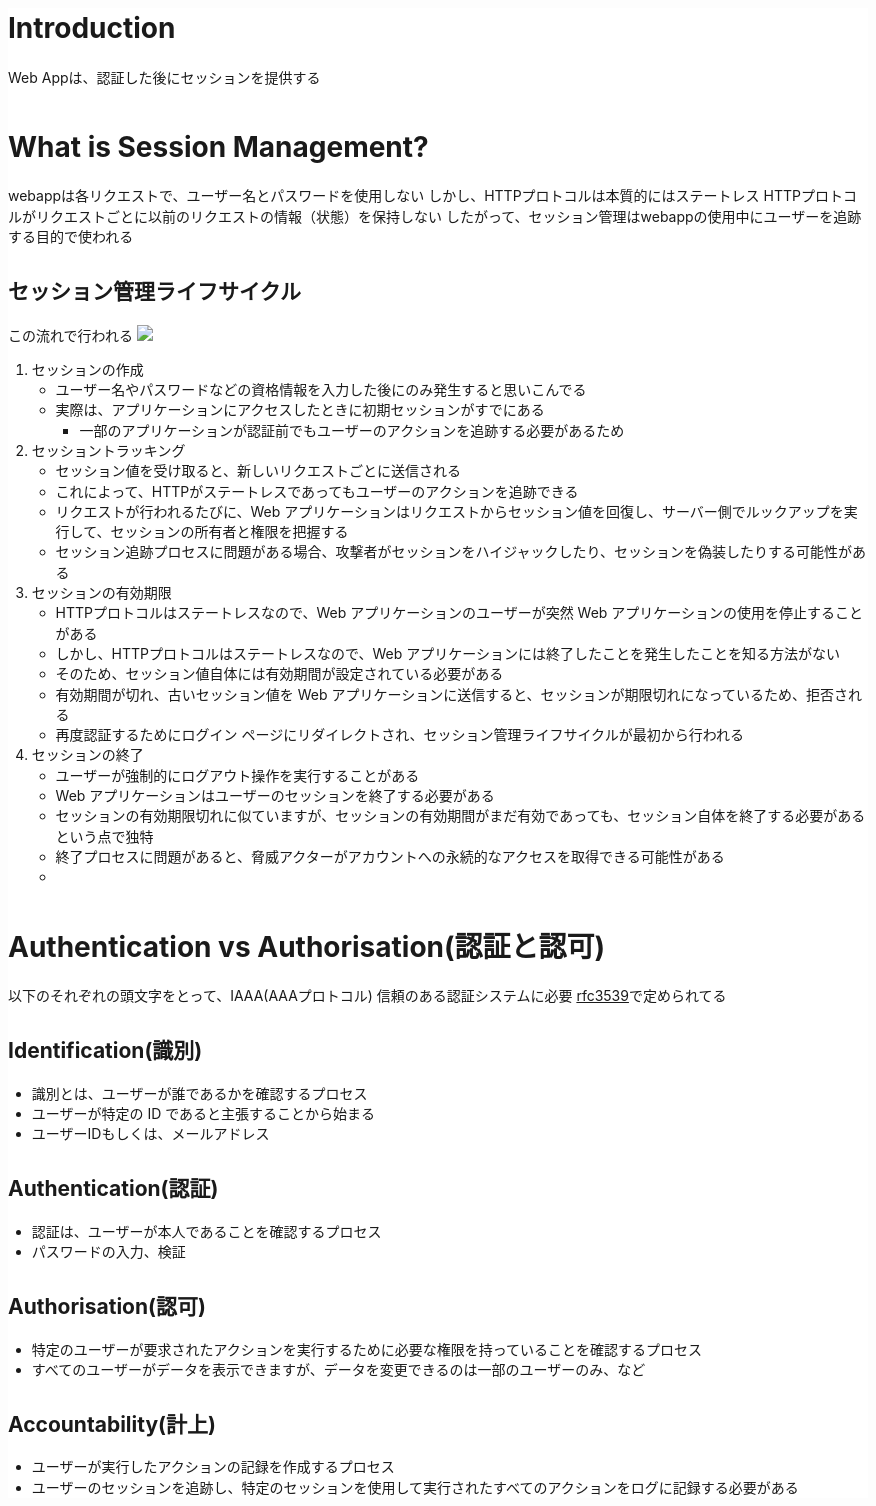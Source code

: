 # Introduction
Web Appは、認証した後にセッションを提供する

# What is Session Management?
webappは各リクエストで、ユーザー名とパスワードを使用しない
しかし、HTTPプロトコルは本質的にはステートレス
	HTTPプロトコルがリクエストごとに以前のリクエストの情報（状態）を保持しない
したがって、セッション管理はwebappの使用中にユーザーを追跡する目的で使われる

## セッション管理ライフサイクル
この流れで行われる
![](https://i.imgur.com/bkbhnNV.png)

1. セッションの作成
	- ユーザー名やパスワードなどの資格情報を入力した後にのみ発生すると思いこんでる
	- 実際は、アプリケーションにアクセスしたときに初期セッションがすでにある
		- 一部のアプリケーションが認証前でもユーザーのアクションを追跡する必要があるため
2.  セッショントラッキング
	- セッション値を受け取ると、新しいリクエストごとに送信される
	- これによって、HTTPがステートレスであってもユーザーのアクションを追跡できる
	- リクエストが行われるたびに、Web アプリケーションはリクエストからセッション値を回復し、サーバー側でルックアップを実行して、セッションの所有者と権限を把握する
	- セッション追跡プロセスに問題がある場合、攻撃者がセッションをハイジャックしたり、セッションを偽装したりする可能性がある
3. セッションの有効期限
	- HTTPプロトコルはステートレスなので、Web アプリケーションのユーザーが突然 Web アプリケーションの使用を停止することがある
	- しかし、HTTPプロトコルはステートレスなので、Web アプリケーションには終了したことを発生したことを知る方法がない
	- そのため、セッション値自体には有効期間が設定されている必要がある
	- 有効期間が切れ、古いセッション値を Web アプリケーションに送信すると、セッションが期限切れになっているため、拒否される
	- 再度認証するためにログイン ページにリダイレクトされ、セッション管理ライフサイクルが最初から行われる
4. セッションの終了
	- ユーザーが強制的にログアウト操作を実行することがある
	- Web アプリケーションはユーザーのセッションを終了する必要がある
	- セッションの有効期限切れに似ていますが、セッションの有効期間がまだ有効であっても、セッション自体を終了する必要があるという点で独特
	- 終了プロセスに問題があると、脅威アクターがアカウントへの永続的なアクセスを取得できる可能性がある
	- 

# Authentication vs Authorisation(認証と認可)

以下のそれぞれの頭文字をとって、IAAA(AAAプロトコル)
信頼のある認証システムに必要
[rfc3539](https://datatracker.ietf.org/doc/html/rfc3539)で定められてる
## Identification(識別)
- 識別とは、ユーザーが誰であるかを確認するプロセス
- ユーザーが特定の ID であると主張することから始まる
- ユーザーIDもしくは、メールアドレス
## Authentication(認証)
- 認証は、ユーザーが本人であることを確認するプロセス
- パスワードの入力、検証
## Authorisation(認可)
- 特定のユーザーが要求されたアクションを実行するために必要な権限を持っていることを確認するプロセス
- すべてのユーザーがデータを表示できますが、データを変更できるのは一部のユーザーのみ、など
## Accountability(計上)
- ユーザーが実行したアクションの記録を作成するプロセス
- ユーザーのセッションを追跡し、特定のセッションを使用して実行されたすべてのアクションをログに記録する必要がある
